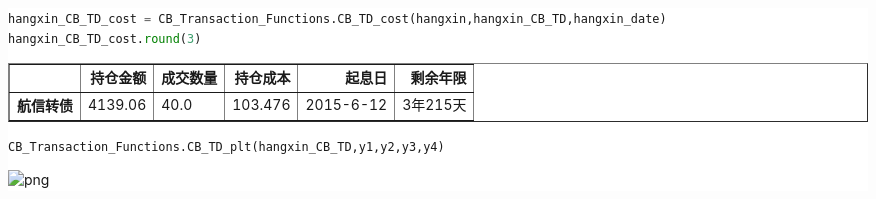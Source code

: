 


```python
hangxin_CB_TD_cost = CB_Transaction_Functions.CB_TD_cost(hangxin,hangxin_CB_TD,hangxin_date)
hangxin_CB_TD_cost.round(3)
```




<div>
<style>
    .dataframe thead tr:only-child th {
        text-align: right;
    }

    .dataframe thead th {
        text-align: left;
    }

    .dataframe tbody tr th {
        vertical-align: top;
    }
</style>
<table border="1" class="dataframe">
  <thead>
    <tr style="text-align: right;">
      <th></th>
      <th>持仓金额</th>
      <th>成交数量</th>
      <th>持仓成本</th>
      <th>起息日</th>
      <th>剩余年限</th>
    </tr>
  </thead>
  <tbody>
    <tr>
      <th>航信转债</th>
      <td>4139.06</td>
      <td>40.0</td>
      <td>103.476</td>
      <td>2015-6-12</td>
      <td>3年215天</td>
    </tr>
  </tbody>
</table>
</div>




```python
CB_Transaction_Functions.CB_TD_plt(hangxin_CB_TD,y1,y2,y3,y4)
```


![png](output_29_0.png)

